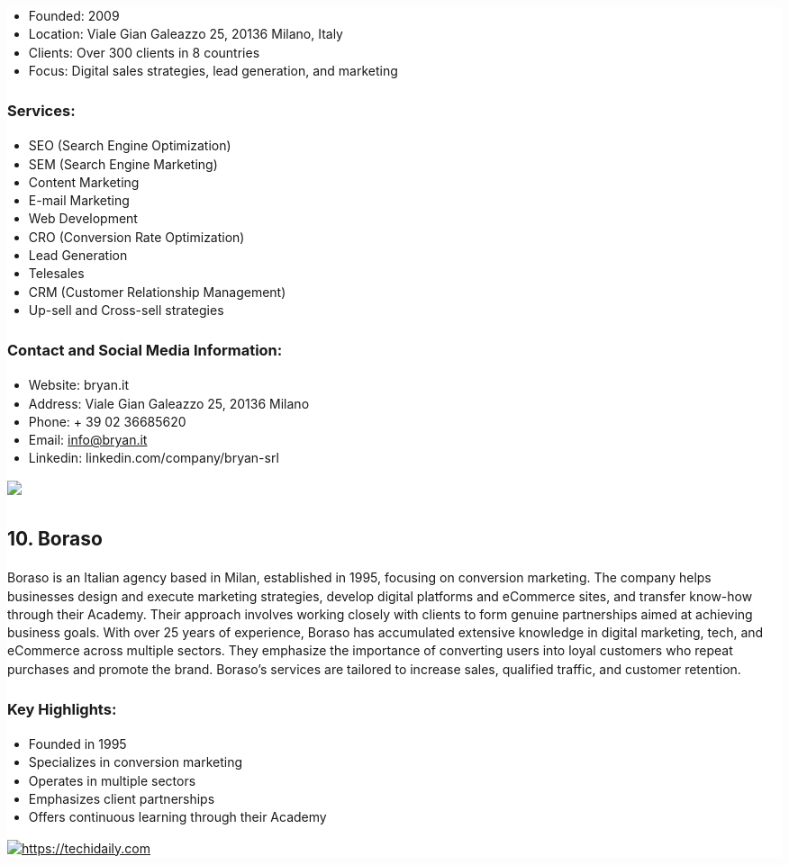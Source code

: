 * Founded: 2009
* Location: Viale Gian Galeazzo 25, 20136 Milano, Italy
* Clients: Over 300 clients in 8 countries
* Focus: Digital sales strategies, lead generation, and marketing

### Services:

* SEO (Search Engine Optimization)
* SEM (Search Engine Marketing)
* Content Marketing
* E-mail Marketing
* Web Development
* CRO (Conversion Rate Optimization)
* Lead Generation
* Telesales
* CRM (Customer Relationship Management)
* Up-sell and Cross-sell strategies

### Contact and Social Media Information:

* Website: bryan.it
* Address: Viale Gian Galeazzo 25, 20136 Milano
* Phone: + 39 02 36685620
* Email: info@bryan.it
* Linkedin: linkedin.com/company/bryan-srl

![](https://www.link-assistant.com/articles/wp-content/uploads/2024/08/Boraso.png)

## 10\. Boraso

Boraso is an Italian agency based in Milan, established in 1995, focusing on conversion marketing. The company helps businesses design and execute marketing strategies, develop digital platforms and eCommerce sites, and transfer know-how through their Academy. Their approach involves working closely with clients to form genuine partnerships aimed at achieving business goals. With over 25 years of experience, Boraso has accumulated extensive knowledge in digital marketing, tech, and eCommerce across multiple sectors. They emphasize the importance of converting users into loyal customers who repeat purchases and promote the brand. Boraso’s services are tailored to increase sales, qualified traffic, and customer retention.

### Key Highlights:

* Founded in 1995
* Specializes in conversion marketing
* Operates in multiple sectors
* Emphasizes client partnerships
* Offers continuous learning through their Academy


<a href="https://aligracehair.sjv.io/c/5597632/2135409/19272" target="_top" id="2135409">
  <img src="//a.impactradius-go.com/display-ad/19272-2135409" border="0" alt="https://techidaily.com" width="125" height="90"/>
</a>
<img height="0" width="0" src="https://aligracehair.sjv.io/i/5597632/2135409/19272" style="position:absolute;visibility:hidden;" border="0" />
